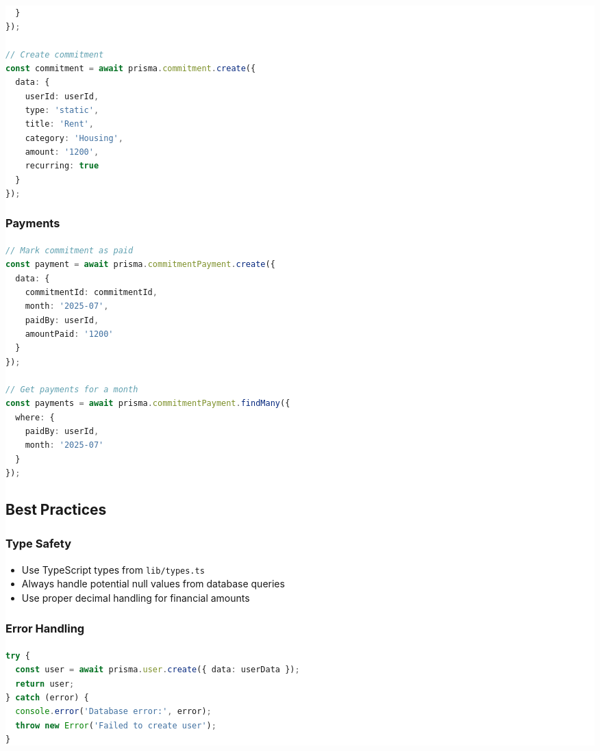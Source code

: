 ```typescript
  }
});

// Create commitment
const commitment = await prisma.commitment.create({
  data: {
    userId: userId,
    type: 'static',
    title: 'Rent',
    category: 'Housing',
    amount: '1200',
    recurring: true
  }
});
```

### Payments
```typescript
// Mark commitment as paid
const payment = await prisma.commitmentPayment.create({
  data: {
    commitmentId: commitmentId,
    month: '2025-07',
    paidBy: userId,
    amountPaid: '1200'
  }
});

// Get payments for a month
const payments = await prisma.commitmentPayment.findMany({
  where: {
    paidBy: userId,
    month: '2025-07'
  }
});
```

## Best Practices

### Type Safety
- Use TypeScript types from `lib/types.ts`
- Always handle potential null values from database queries
- Use proper decimal handling for financial amounts

### Error Handling
```typescript
try {
  const user = await prisma.user.create({ data: userData });
  return user;
} catch (error) {
  console.error('Database error:', error);
  throw new Error('Failed to create user');
}
```
